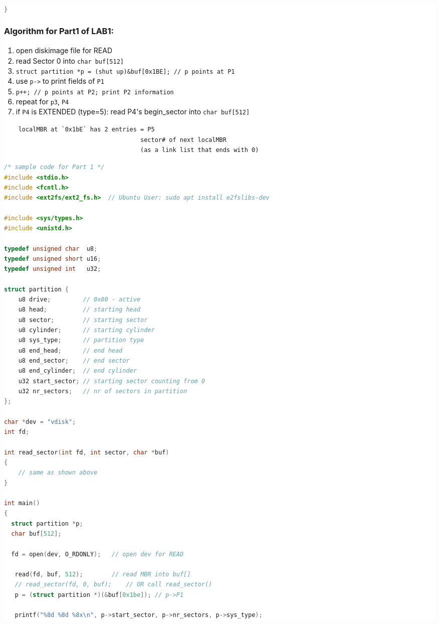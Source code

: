 ```c
}
```

### Algorithm for Part1 of LAB1:

1. open diskimage file for READ
2. read Sector 0 into `char buf[512]`
3. `struct partition *p = (shut up)&buf[0x1BE]; // p points at P1`
4. use `p->` to print fields of `P1`
5. `p++; // p points at P2; print P2 information`
6. repeat for `p3`, `P4`
7. if `P4` is EXTENDED (type=5): read P4's begin_sector into `char buf[512]`

```
    localMBR at `0x1bE` has 2 entries = P5
                                      sector# of next localMBR
                                      (as a link list that ends with 0)
```

```c
/* sample code for Part 1 */
#include <stdio.h>
#include <fcntl.h>
#include <ext2fs/ext2_fs.h>  // Ubuntu User: sudo apt install e2fslibs-dev

#include <sys/types.h>
#include <unistd.h>

typedef unsigned char  u8;
typedef unsigned short u16;
typedef unsigned int   u32;

struct partition {
	u8 drive;         // 0x80 - active
	u8 head;          // starting head
	u8 sector;        // starting sector
	u8 cylinder;      // starting cylinder
	u8 sys_type;      // partition type
	u8 end_head;      // end head
	u8 end_sector;	  // end sector
	u8 end_cylinder;  // end cylinder
	u32 start_sector; // starting sector counting from 0
	u32 nr_sectors;   // nr of sectors in partition
};

char *dev = "vdisk";
int fd;

int read_sector(int fd, int sector, char *buf)
{
    // same as shown above
}

int main()
{
  struct partition *p;
  char buf[512];

  fd = open(dev, O_RDONLY);   // open dev for READ

   read(fd, buf, 512);        // read MBR into buf[]
   // read_sector(fd, 0, buf);    // OR call read_sector()
   p = (struct partition *)(&buf[0x1be]); // p->P1

   printf("%8d %8d %8x\n", p->start_sector, p->nr_sectors, p->sys_type);
```